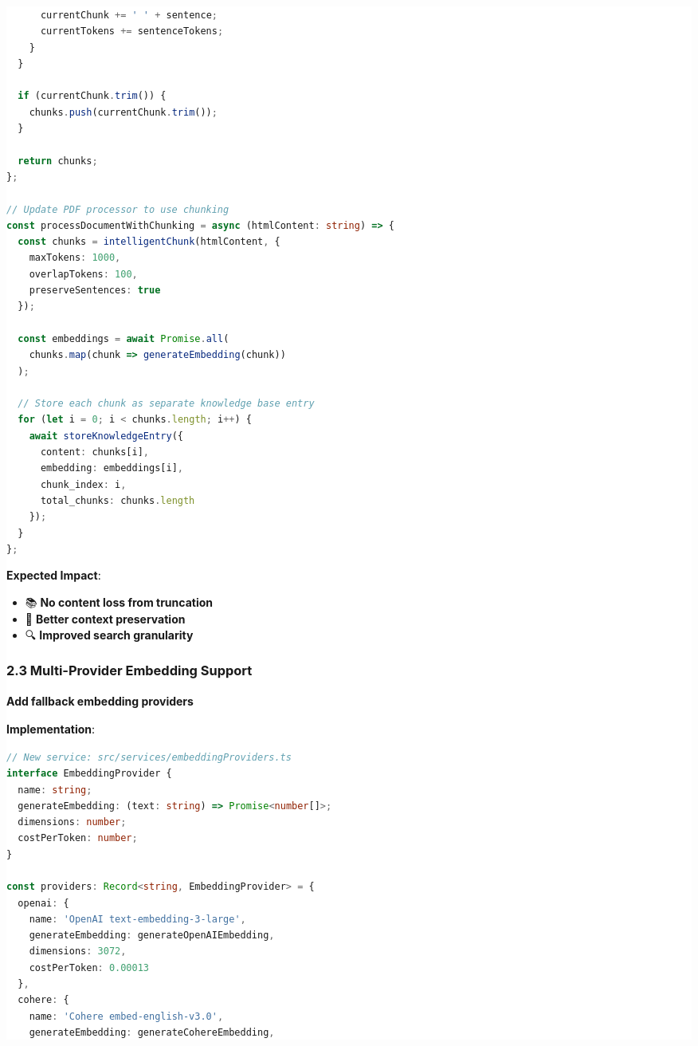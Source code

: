 ```typescript
      currentChunk += ' ' + sentence;
      currentTokens += sentenceTokens;
    }
  }
  
  if (currentChunk.trim()) {
    chunks.push(currentChunk.trim());
  }
  
  return chunks;
};

// Update PDF processor to use chunking
const processDocumentWithChunking = async (htmlContent: string) => {
  const chunks = intelligentChunk(htmlContent, {
    maxTokens: 1000,
    overlapTokens: 100,
    preserveSentences: true
  });
  
  const embeddings = await Promise.all(
    chunks.map(chunk => generateEmbedding(chunk))
  );
  
  // Store each chunk as separate knowledge base entry
  for (let i = 0; i < chunks.length; i++) {
    await storeKnowledgeEntry({
      content: chunks[i],
      embedding: embeddings[i],
      chunk_index: i,
      total_chunks: chunks.length
    });
  }
};
```

**Expected Impact**:
- 📚 **No content loss from truncation**
- 🎯 **Better context preservation**
- 🔍 **Improved search granularity**

### 2.3 Multi-Provider Embedding Support
**Add fallback embedding providers**

**Implementation**:
```typescript
// New service: src/services/embeddingProviders.ts
interface EmbeddingProvider {
  name: string;
  generateEmbedding: (text: string) => Promise<number[]>;
  dimensions: number;
  costPerToken: number;
}

const providers: Record<string, EmbeddingProvider> = {
  openai: {
    name: 'OpenAI text-embedding-3-large',
    generateEmbedding: generateOpenAIEmbedding,
    dimensions: 3072,
    costPerToken: 0.00013
  },
  cohere: {
    name: 'Cohere embed-english-v3.0',
    generateEmbedding: generateCohereEmbedding,
```